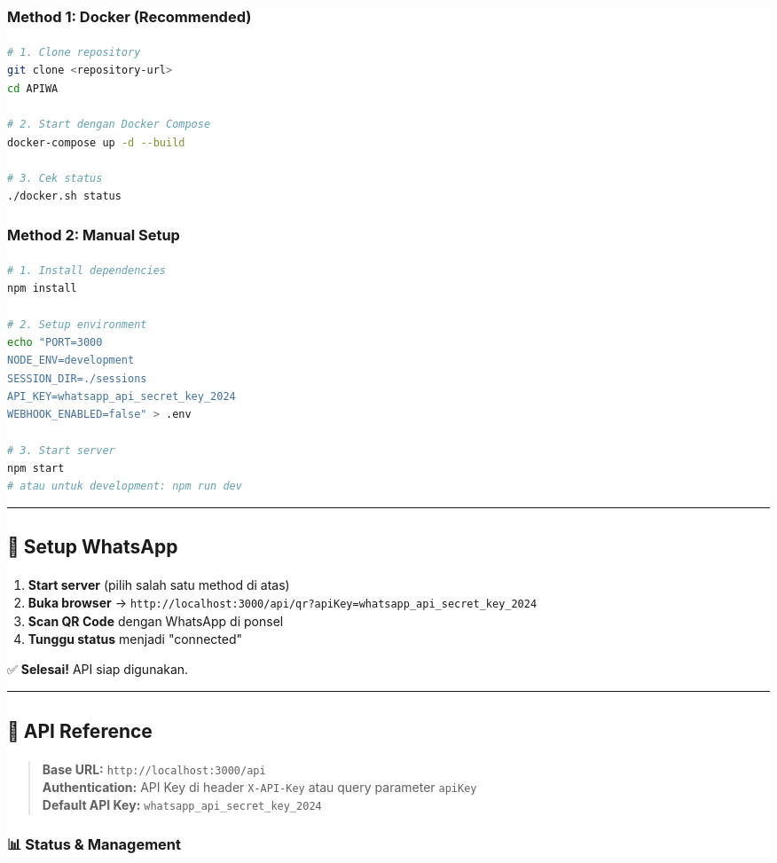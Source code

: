 ### **Method 1: Docker (Recommended)**

```bash
# 1. Clone repository
git clone <repository-url>
cd APIWA

# 2. Start dengan Docker Compose
docker-compose up -d --build

# 3. Cek status
./docker.sh status
```

### **Method 2: Manual Setup**

```bash
# 1. Install dependencies
npm install

# 2. Setup environment
echo "PORT=3000
NODE_ENV=development
SESSION_DIR=./sessions
API_KEY=whatsapp_api_secret_key_2024
WEBHOOK_ENABLED=false" > .env

# 3. Start server
npm start
# atau untuk development: npm run dev
```

---

## 📱 **Setup WhatsApp**

1. **Start server** (pilih salah satu method di atas)
2. **Buka browser** → `http://localhost:3000/api/qr?apiKey=whatsapp_api_secret_key_2024`
3. **Scan QR Code** dengan WhatsApp di ponsel
4. **Tunggu status** menjadi "connected"

✅ **Selesai!** API siap digunakan.

---

## 🔗 **API Reference**

> **Base URL:** `http://localhost:3000/api`  
> **Authentication:** API Key di header `X-API-Key` atau query parameter `apiKey`  
> **Default API Key:** `whatsapp_api_secret_key_2024`

### **📊 Status & Management**

